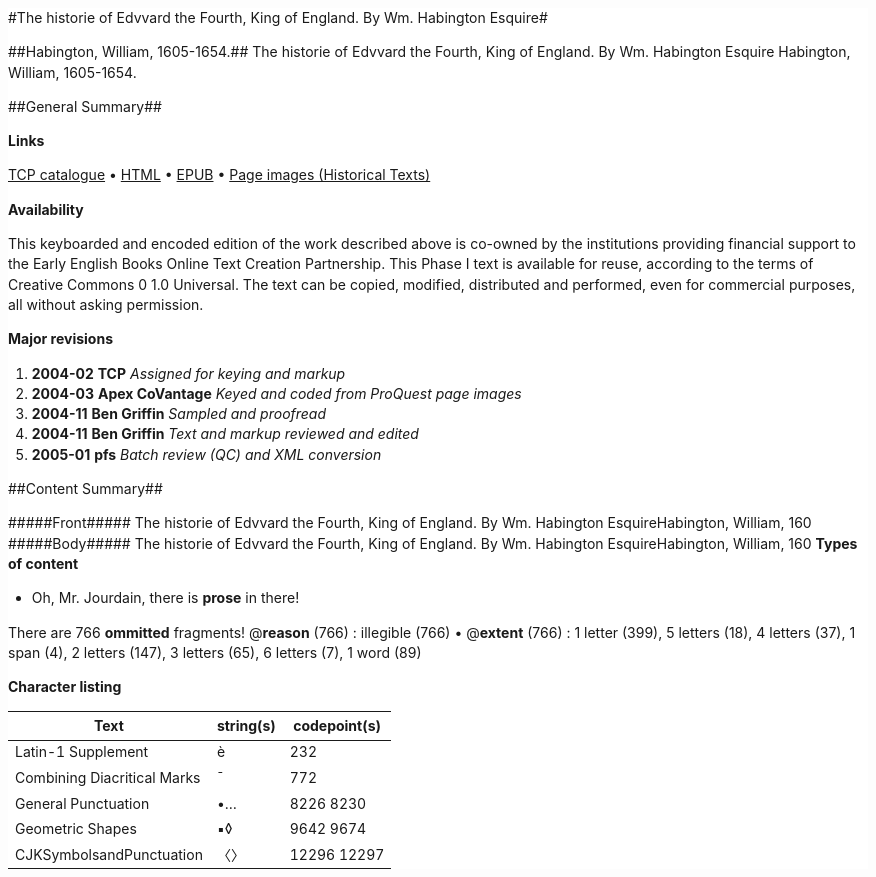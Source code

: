 #The historie of Edvvard the Fourth, King of England. By Wm. Habington Esquire#

##Habington, William, 1605-1654.##
The historie of Edvvard the Fourth, King of England. By Wm. Habington Esquire
Habington, William, 1605-1654.

##General Summary##

**Links**

[TCP catalogue](http://www.ota.ox.ac.uk/tcp/)  • 
[HTML](http://tei.it.ox.ac.uk/tcp/Texts-HTML/free/A02/A02454.html)  • 
[EPUB](http://tei.it.ox.ac.uk/tcp/Texts-EPUB/free/A02/A02454.epub) • 
[Page images (Historical Texts)](https://data.historicaltexts.jisc.ac.uk/view?pubId=eebo-99855784e&pageId=eebo-99855784e-21286-1)

**Availability**

This keyboarded and encoded edition of the
	       work described above is co-owned by the institutions
	       providing financial support to the Early English Books
	       Online Text Creation Partnership. This Phase I text is
	       available for reuse, according to the terms of Creative
	       Commons 0 1.0 Universal. The text can be copied,
	       modified, distributed and performed, even for
	       commercial purposes, all without asking permission.

**Major revisions**

1. __2004-02__ __TCP__ *Assigned for keying and markup*
1. __2004-03__ __Apex CoVantage__ *Keyed and coded from ProQuest page images*
1. __2004-11__ __Ben Griffin__ *Sampled and proofread*
1. __2004-11__ __Ben Griffin__ *Text and markup reviewed and edited*
1. __2005-01__ __pfs__ *Batch review (QC) and XML conversion*

##Content Summary##

#####Front#####
The historie of Edvvard the Fourth, King of England. By Wm. Habington EsquireHabington, William, 160
#####Body#####
The historie of Edvvard the Fourth, King of England. By Wm. Habington EsquireHabington, William, 160
**Types of content**

  * Oh, Mr. Jourdain, there is **prose** in there!

There are 766 **ommitted** fragments! 
 @__reason__ (766) : illegible (766)  •  @__extent__ (766) : 1 letter (399), 5 letters (18), 4 letters (37), 1 span (4), 2 letters (147), 3 letters (65), 6 letters (7), 1 word (89)

**Character listing**


|Text|string(s)|codepoint(s)|
|---|---|---|
|Latin-1 Supplement|è|232|
|Combining             Diacritical Marks|̄|772|
|General Punctuation|•…|8226 8230|
|Geometric Shapes|▪◊|9642 9674|
|CJKSymbolsandPunctuation|〈〉|12296 12297|

